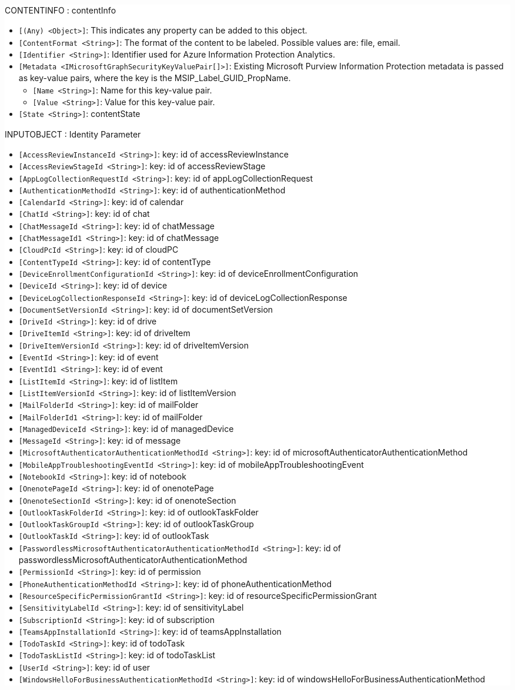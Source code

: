 CONTENTINFO <IMicrosoftGraphSecurityContentInfo>: contentInfo
  - `[(Any) <Object>]`: This indicates any property can be added to this object.
  - `[ContentFormat <String>]`: The format of the content to be labeled. Possible values are: file, email.
  - `[Identifier <String>]`: Identifier used for Azure Information Protection Analytics.
  - `[Metadata <IMicrosoftGraphSecurityKeyValuePair[]>]`: Existing Microsoft Purview Information Protection metadata is passed as key-value pairs, where the key is the MSIP_Label_GUID_PropName.
    - `[Name <String>]`: Name for this key-value pair.
    - `[Value <String>]`: Value for this key-value pair.
  - `[State <String>]`: contentState

INPUTOBJECT <IUsersActionsIdentity>: Identity Parameter
  - `[AccessReviewInstanceId <String>]`: key: id of accessReviewInstance
  - `[AccessReviewStageId <String>]`: key: id of accessReviewStage
  - `[AppLogCollectionRequestId <String>]`: key: id of appLogCollectionRequest
  - `[AuthenticationMethodId <String>]`: key: id of authenticationMethod
  - `[CalendarId <String>]`: key: id of calendar
  - `[ChatId <String>]`: key: id of chat
  - `[ChatMessageId <String>]`: key: id of chatMessage
  - `[ChatMessageId1 <String>]`: key: id of chatMessage
  - `[CloudPcId <String>]`: key: id of cloudPC
  - `[ContentTypeId <String>]`: key: id of contentType
  - `[DeviceEnrollmentConfigurationId <String>]`: key: id of deviceEnrollmentConfiguration
  - `[DeviceId <String>]`: key: id of device
  - `[DeviceLogCollectionResponseId <String>]`: key: id of deviceLogCollectionResponse
  - `[DocumentSetVersionId <String>]`: key: id of documentSetVersion
  - `[DriveId <String>]`: key: id of drive
  - `[DriveItemId <String>]`: key: id of driveItem
  - `[DriveItemVersionId <String>]`: key: id of driveItemVersion
  - `[EventId <String>]`: key: id of event
  - `[EventId1 <String>]`: key: id of event
  - `[ListItemId <String>]`: key: id of listItem
  - `[ListItemVersionId <String>]`: key: id of listItemVersion
  - `[MailFolderId <String>]`: key: id of mailFolder
  - `[MailFolderId1 <String>]`: key: id of mailFolder
  - `[ManagedDeviceId <String>]`: key: id of managedDevice
  - `[MessageId <String>]`: key: id of message
  - `[MicrosoftAuthenticatorAuthenticationMethodId <String>]`: key: id of microsoftAuthenticatorAuthenticationMethod
  - `[MobileAppTroubleshootingEventId <String>]`: key: id of mobileAppTroubleshootingEvent
  - `[NotebookId <String>]`: key: id of notebook
  - `[OnenotePageId <String>]`: key: id of onenotePage
  - `[OnenoteSectionId <String>]`: key: id of onenoteSection
  - `[OutlookTaskFolderId <String>]`: key: id of outlookTaskFolder
  - `[OutlookTaskGroupId <String>]`: key: id of outlookTaskGroup
  - `[OutlookTaskId <String>]`: key: id of outlookTask
  - `[PasswordlessMicrosoftAuthenticatorAuthenticationMethodId <String>]`: key: id of passwordlessMicrosoftAuthenticatorAuthenticationMethod
  - `[PermissionId <String>]`: key: id of permission
  - `[PhoneAuthenticationMethodId <String>]`: key: id of phoneAuthenticationMethod
  - `[ResourceSpecificPermissionGrantId <String>]`: key: id of resourceSpecificPermissionGrant
  - `[SensitivityLabelId <String>]`: key: id of sensitivityLabel
  - `[SubscriptionId <String>]`: key: id of subscription
  - `[TeamsAppInstallationId <String>]`: key: id of teamsAppInstallation
  - `[TodoTaskId <String>]`: key: id of todoTask
  - `[TodoTaskListId <String>]`: key: id of todoTaskList
  - `[UserId <String>]`: key: id of user
  - `[WindowsHelloForBusinessAuthenticationMethodId <String>]`: key: id of windowsHelloForBusinessAuthenticationMethod
